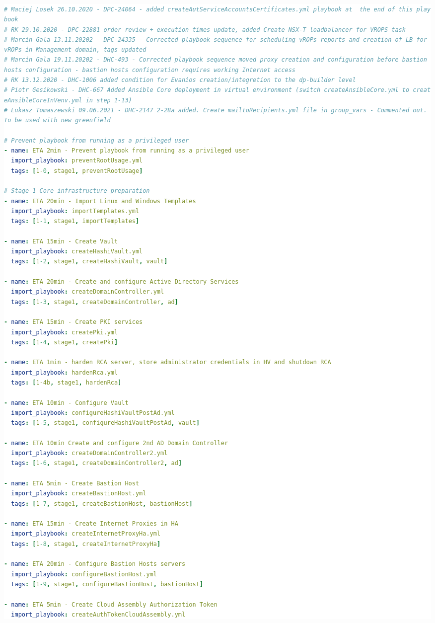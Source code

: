 ```yaml
# Maciej Losek 26.10.2020 - DPC-24064 - added createAutServiceAccountsCertificates.yml playbook at  the end of this playbook
# RK 29.10.2020 - DPC-22881 order review + execution times update, added Create NSX-T loadbalancer for VROPS task
# Marcin Gala 13.11.20202 - DPC-24335 - Corrected playbook sequence for scheduling vROPs reports and creation of LB for vROPs in Management domain, tags updated
# Marcin Gala 19.11.20202 - DHC-493 - Corrected playbook sequence moved proxy creation and configuration before bastion hosts configuration - bastion hosts configuration requires working Internet access
# RK 13.12.2020 - DHC-1006 added condition for Evanios creation/integretion to the dp-builder level
# Piotr Gesikowski - DHC-667 Added Ansible Core deployment in virtual environment (switch createAnsibleCore.yml to createAnsibleCoreInVenv.yml in step 1-13)
# Lukasz Tomaszewski 09.06.2021 - DHC-2147 2-28a added. Create mailtoRecipients.yml file in group_vars - Commented out. To be used with new greenfield

# Prevent playbook from running as a privileged user
- name: ETA 2min - Prevent playbook from running as a privileged user
  import_playbook: preventRootUsage.yml
  tags: [1-0, stage1, preventRootUsage]

# Stage 1 Core infrastructure preparation
- name: ETA 20min - Import Linux and Windows Templates
  import_playbook: importTemplates.yml
  tags: [1-1, stage1, importTemplates]

- name: ETA 15min - Create Vault
  import_playbook: createHashiVault.yml
  tags: [1-2, stage1, createHashiVault, vault]

- name: ETA 20min - Create and configure Active Directory Services
  import_playbook: createDomainController.yml
  tags: [1-3, stage1, createDomainController, ad]

- name: ETA 15min - Create PKI services
  import_playbook: createPki.yml
  tags: [1-4, stage1, createPki]

- name: ETA 1min - harden RCA server, store administrator credentials in HV and shutdown RCA
  import_playbook: hardenRca.yml
  tags: [1-4b, stage1, hardenRca]

- name: ETA 10min - Configure Vault
  import_playbook: configureHashiVaultPostAd.yml
  tags: [1-5, stage1, configureHashiVaultPostAd, vault]

- name: ETA 10min Create and configure 2nd AD Domain Controller
  import_playbook: createDomainController2.yml
  tags: [1-6, stage1, createDomainController2, ad]

- name: ETA 5min - Create Bastion Host
  import_playbook: createBastionHost.yml
  tags: [1-7, stage1, createBastionHost, bastionHost]

- name: ETA 15min - Create Internet Proxies in HA
  import_playbook: createInternetProxyHa.yml
  tags: [1-8, stage1, createInternetProxyHa]

- name: ETA 20min - Configure Bastion Hosts servers
  import_playbook: configureBastionHost.yml
  tags: [1-9, stage1, configureBastionHost, bastionHost]

- name: ETA 5min - Create Cloud Assembly Authorization Token
  import_playbook: createAuthTokenCloudAssembly.yml
```